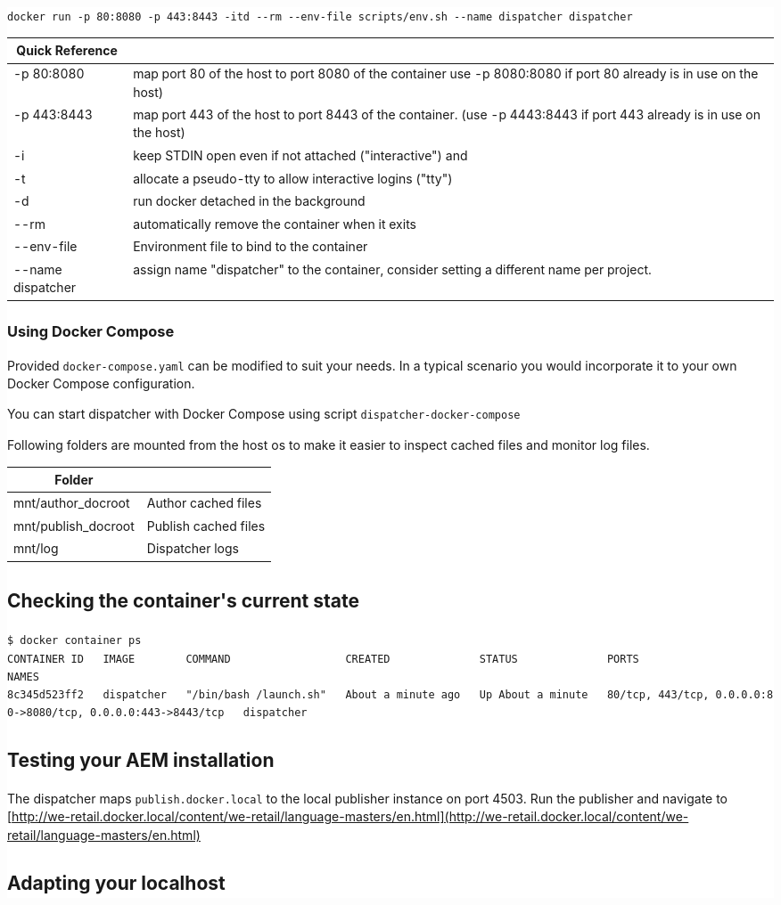```shell
docker run -p 80:8080 -p 443:8443 -itd --rm --env-file scripts/env.sh --name dispatcher dispatcher
```

| Quick Reference   |                                                              |
| ----------------- | ------------------------------------------------------------ |
| -p 80:8080        | map port 80 of the host to port 8080 of the container use -p 8080:8080 if port 80 already is in use on the host) |
| -p 443:8443       | map port 443 of the host  to port 8443 of the container. (use -p 4443:8443 if port 443 already is in use on the host) |
| -i                | keep STDIN open even if not attached ("interactive") and     |
| -t                | allocate a pseudo-tty to allow interactive logins ("tty")    |
| -d                | run docker detached in the background                        |
| --rm              | automatically remove the container when it exits             |
| --env-file        | Environment file to bind to the container                    |
| --name dispatcher | assign name "dispatcher" to the container, consider setting a different name per project.                   |

### Using Docker Compose

Provided `docker-compose.yaml` can be modified to suit your needs. In a typical scenario you would incorporate it to your 
own Docker Compose configuration. 

You can start dispatcher with Docker Compose using script `dispatcher-docker-compose`

Following folders are mounted from the host os to make it easier to inspect cached files and monitor log files.

| Folder               |                                                              |
| -------------------- | ------------------------------------------------------------ |
| mnt/author_docroot   | Author cached files                                          |
| mnt/publish_docroot  | Publish cached files                                         |
| mnt/log              | Dispatcher logs                                              |


## Checking the container's current state

```shell
$ docker container ps
CONTAINER ID   IMAGE        COMMAND                  CREATED              STATUS              PORTS                                                          NAMES
8c345d523ff2   dispatcher   "/bin/bash /launch.sh"   About a minute ago   Up About a minute   80/tcp, 443/tcp, 0.0.0.0:80->8080/tcp, 0.0.0.0:443->8443/tcp   dispatcher
```

## Testing your AEM installation

The dispatcher maps `publish.docker.local` to the local publisher instance on port 4503. 
Run the publisher and navigate to [http://we-retail.docker.local/content/we-retail/language-masters/en.html](http://we-retail.docker.local/content/we-retail/language-masters/en.html)

## Adapting your localhost
